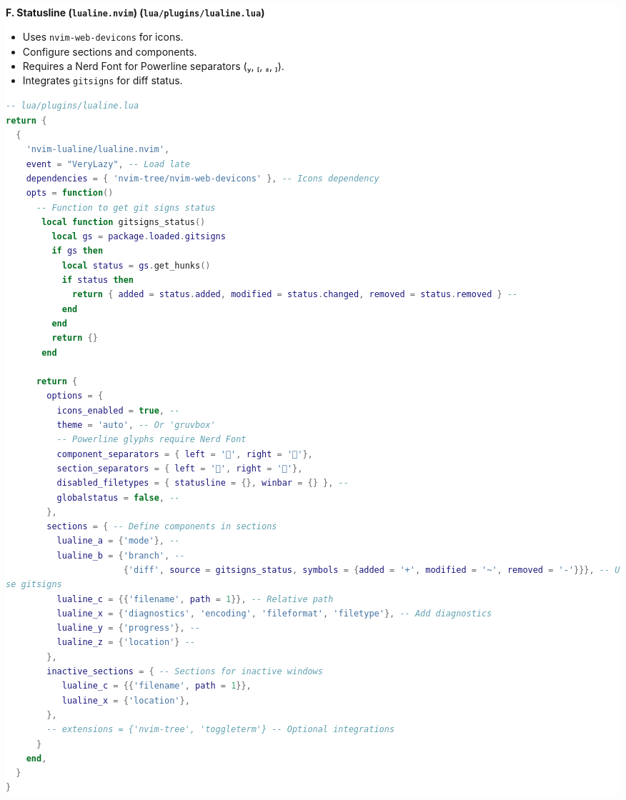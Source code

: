 **F. Statusline (`lualine.nvim`) (`lua/plugins/lualine.lua`)**

* Uses `nvim-web-devicons` for icons.
* Configure sections and components.
* Requires a Nerd Font for Powerline separators (, , , ).
* Integrates `gitsigns` for diff status.

```lua
-- lua/plugins/lualine.lua
return {
  {
    'nvim-lualine/lualine.nvim',
    event = "VeryLazy", -- Load late 
    dependencies = { 'nvim-tree/nvim-web-devicons' }, -- Icons dependency 
    opts = function()
      -- Function to get git signs status 
       local function gitsigns_status()
         local gs = package.loaded.gitsigns
         if gs then
           local status = gs.get_hunks()
           if status then
             return { added = status.added, modified = status.changed, removed = status.removed } -- 
           end
         end
         return {}
       end

      return {
        options = {
          icons_enabled = true, -- 
          theme = 'auto', -- Or 'gruvbox' 
          -- Powerline glyphs require Nerd Font 
          component_separators = { left = '', right = ''},
          section_separators = { left = '', right = ''},
          disabled_filetypes = { statusline = {}, winbar = {} }, -- 
          globalstatus = false, -- 
        },
        sections = { -- Define components in sections 
          lualine_a = {'mode'}, -- 
          lualine_b = {'branch', -- 
                       {'diff', source = gitsigns_status, symbols = {added = '+', modified = '~', removed = '-'}}}, -- Use gitsigns 
          lualine_c = {{'filename', path = 1}}, -- Relative path 
          lualine_x = {'diagnostics', 'encoding', 'fileformat', 'filetype'}, -- Add diagnostics 
          lualine_y = {'progress'}, -- 
          lualine_z = {'location'} -- 
        },
        inactive_sections = { -- Sections for inactive windows 
           lualine_c = {{'filename', path = 1}},
           lualine_x = {'location'},
        },
        -- extensions = {'nvim-tree', 'toggleterm'} -- Optional integrations 
      }
    end,
  }
}
```
